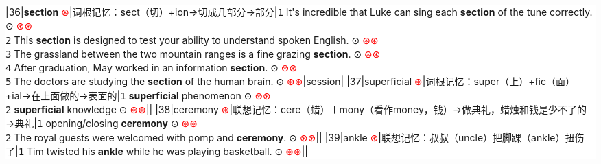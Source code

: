 |36|<b onclick="show('[ˈsekʃn]')" onclick="show('[ˈsekʃn]')">section</b> <font onmouseover="javascript:read('SECTION','[ˈsekʃn]')" onClick="javascript:read('SECTION','[ˈsekʃn]')" style="color: rgb(255,0,0)">⊛</font>|词根记忆：sect（切）+ion→切成几部分→部分|<kbd onclick="show('n. ① 章节')" onmouseover="show('n. ① 章节')">1</kbd> It's incredible that Luke can sing each **section** of the tune correctly. <font title="卢克竟能准确地唱出这个曲子的每一个小节，真是令人难以置信。" onclick="show('卢克竟能准确地唱出这个曲子的每一个小节，真是令人难以置信。')" onmouseover="show('卢克竟能准确地唱出这个曲子的每一个小节，真是令人难以置信。')">⊙</font> <font onmouseover="javascript:read(' It\'s incredible that Luke can sing each section of the tune correctly. ','卢克竟能准确地唱出这个曲子的每一个小节，真是令人难以置信。')" onClick="javascript:read(' It\'s incredible that Luke can sing each section of the tune correctly. ','卢克竟能准确地唱出这个曲子的每一个小节，真是令人难以置信。')" style="color: rgb(255,0,0)">⊛⊛</font><br /><kbd onclick="show('② 部分')" onmouseover="show('② 部分')">2</kbd> This **section** is designed to test your ability to understand spoken English. <font title="这一部分用于测试你理解英语口语的能力。" onclick="show('这一部分用于测试你理解英语口语的能力。')" onmouseover="show('这一部分用于测试你理解英语口语的能力。')">⊙</font> <font onmouseover="javascript:read(' This section is designed to test your ability to understand spoken English. ','这一部分用于测试你理解英语口语的能力。')" onClick="javascript:read(' This section is designed to test your ability to understand spoken English. ','这一部分用于测试你理解英语口语的能力。')" style="color: rgb(255,0,0)">⊛⊛</font><br /><kbd onclick="show('③ 地区')" onmouseover="show('③ 地区')">3</kbd> The grassland between the two mountain ranges is a fine grazing **section**. <font title="这片位于两条山脉之间的草地是一个极佳的牧场。" onclick="show('这片位于两条山脉之间的草地是一个极佳的牧场。')" onmouseover="show('这片位于两条山脉之间的草地是一个极佳的牧场。')">⊙</font> <font onmouseover="javascript:read(' The grassland between the two mountain ranges is a fine grazing section. ','这片位于两条山脉之间的草地是一个极佳的牧场。')" onClick="javascript:read(' The grassland between the two mountain ranges is a fine grazing section. ','这片位于两条山脉之间的草地是一个极佳的牧场。')" style="color: rgb(255,0,0)">⊛⊛</font><br /><kbd onclick="show('④ 部门，科')" onmouseover="show('④ 部门，科')">4</kbd> After graduation, May worked in an information **section**. <font title="毕业后，梅在一个情报部门工作。" onclick="show('毕业后，梅在一个情报部门工作。')" onmouseover="show('毕业后，梅在一个情报部门工作。')">⊙</font> <font onmouseover="javascript:read(' After graduation, May worked in an information section. ','毕业后，梅在一个情报部门工作。')" onClick="javascript:read(' After graduation, May worked in an information section. ','毕业后，梅在一个情报部门工作。')" style="color: rgb(255,0,0)">⊛⊛</font><br /><kbd onclick="show('⑤ 截面，剖面')" onmouseover="show('⑤ 截面，剖面')">5</kbd> The doctors are studying the **section** of the human brain. <font title="医生们正在研究人脑的剖面图。" onclick="show('医生们正在研究人脑的剖面图。')" onmouseover="show('医生们正在研究人脑的剖面图。')">⊙</font> <font onmouseover="javascript:read(' The doctors are studying the section of the human brain. ','医生们正在研究人脑的剖面图。')" onClick="javascript:read(' The doctors are studying the section of the human brain. ','医生们正在研究人脑的剖面图。')" style="color: rgb(255,0,0)">⊛⊛</font>|<font title="（n. 会议，开庭）" onclick="alert('（n. 会议，开庭）')">session</font>|
|37|<font onclick="show('[ˌsuːpəˈfɪʃl]')" onclick="show('[ˌsuːpəˈfɪʃl]')">superficial</font> <font onmouseover="javascript:read('SUPERFICIAL','[ˌsuːpəˈfɪʃl]')" onClick="javascript:read('SUPERFICIAL','[ˌsuːpəˈfɪʃl]')" style="color: rgb(255,0,0)">⊛</font>|词根记忆：super（上）+fic（面）+ial→在上面做的→表面的|<kbd onclick="show('a. ① 表面的')" onmouseover="show('a. ① 表面的')">1</kbd> **superficial** phenomenon <font title="表面现象" onclick="show('表面现象')" onmouseover="show('表面现象')">⊙</font> <font onmouseover="javascript:read(' superficial phenomenon ','表面现象')" onClick="javascript:read(' superficial phenomenon ','表面现象')" style="color: rgb(255,0,0)">⊛⊛</font><br /><kbd onclick="show('② 肤浅的，浅薄的')" onmouseover="show('② 肤浅的，浅薄的')">2</kbd> **superficial** knowledge <font title="肤浅的知识" onclick="show('肤浅的知识')" onmouseover="show('肤浅的知识')">⊙</font> <font onmouseover="javascript:read(' superficial knowledge ','肤浅的知识')" onClick="javascript:read(' superficial knowledge ','肤浅的知识')" style="color: rgb(255,0,0)">⊛⊛</font>||
|38|<font onclick="show('[ˈserəməni]')" onclick="show('[ˈserəməni]')">ceremony</font> <font onmouseover="javascript:read('CEREMONY','[ˈserəməni]')" onClick="javascript:read('CEREMONY','[ˈserəməni]')" style="color: rgb(255,0,0)">⊛</font>|联想记忆：cere（蜡）＋mony（看作money，钱）→做典礼，蜡烛和钱是少不了的→典礼|<kbd onclick="show('n. ① 典礼，仪式')" onmouseover="show('n. ① 典礼，仪式')">1</kbd> opening/closing **ceremony** <font title="开" onclick="show('开')" onmouseover="show('开')">⊙</font> <font onmouseover="javascript:read(' opening/closing ceremony ','开')" onClick="javascript:read(' opening/closing ceremony ','开')" style="color: rgb(255,0,0)">⊛⊛</font><br /><kbd onclick="show('② 礼节，礼仪')" onmouseover="show('② 礼节，礼仪')">2</kbd> The royal guests were welcomed with pomp and **ceremony**. <font title="欢迎皇室贵客的仪式既盛大又讲究礼仪。" onclick="show('欢迎皇室贵客的仪式既盛大又讲究礼仪。')" onmouseover="show('欢迎皇室贵客的仪式既盛大又讲究礼仪。')">⊙</font> <font onmouseover="javascript:read(' The royal guests were welcomed with pomp and ceremony. ','欢迎皇室贵客的仪式既盛大又讲究礼仪。')" onClick="javascript:read(' The royal guests were welcomed with pomp and ceremony. ','欢迎皇室贵客的仪式既盛大又讲究礼仪。')" style="color: rgb(255,0,0)">⊛⊛</font>||
|39|<font onclick="show('[ˈæŋkl]')" onclick="show('[ˈæŋkl]')">ankle</font> <font onmouseover="javascript:read('ANKLE','[ˈæŋkl]')" onClick="javascript:read('ANKLE','[ˈæŋkl]')" style="color: rgb(255,0,0)">⊛</font>|联想记忆：叔叔（uncle）把脚踝（ankle）扭伤了|<kbd onclick="show('n. 踝')" onmouseover="show('n. 踝')">1</kbd> Tim twisted his **ankle** while he was playing basketball. <font title="蒂姆打篮球的时候扭伤了脚踝。" onclick="show('蒂姆打篮球的时候扭伤了脚踝。')" onmouseover="show('蒂姆打篮球的时候扭伤了脚踝。')">⊙</font> <font onmouseover="javascript:read(' Tim twisted his ankle while he was playing basketball. ','蒂姆打篮球的时候扭伤了脚踝。')" onClick="javascript:read(' Tim twisted his ankle while he was playing basketball. ','蒂姆打篮球的时候扭伤了脚踝。')" style="color: rgb(255,0,0)">⊛⊛</font>||